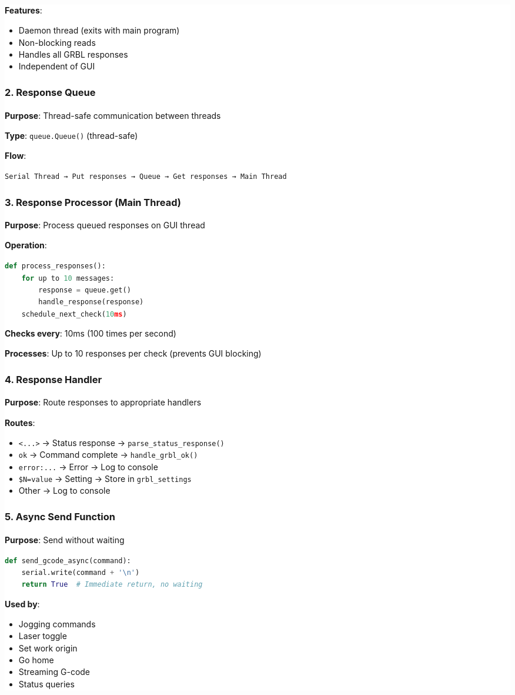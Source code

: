**Features**:
- Daemon thread (exits with main program)
- Non-blocking reads
- Handles all GRBL responses
- Independent of GUI

### 2. Response Queue

**Purpose**: Thread-safe communication between threads

**Type**: `queue.Queue()` (thread-safe)

**Flow**:
```
Serial Thread → Put responses → Queue → Get responses → Main Thread
```

### 3. Response Processor (Main Thread)

**Purpose**: Process queued responses on GUI thread

**Operation**:
```python
def process_responses():
    for up to 10 messages:
        response = queue.get()
        handle_response(response)
    schedule_next_check(10ms)
```

**Checks every**: 10ms (100 times per second)

**Processes**: Up to 10 responses per check (prevents GUI blocking)

### 4. Response Handler

**Purpose**: Route responses to appropriate handlers

**Routes**:
- `<...>` → Status response → `parse_status_response()`
- `ok` → Command complete → `handle_grbl_ok()`  
- `error:...` → Error → Log to console
- `$N=value` → Setting → Store in `grbl_settings`
- Other → Log to console

### 5. Async Send Function

**Purpose**: Send without waiting

```python
def send_gcode_async(command):
    serial.write(command + '\n')
    return True  # Immediate return, no waiting
```

**Used by**:
- Jogging commands
- Laser toggle
- Set work origin
- Go home
- Streaming G-code
- Status queries
